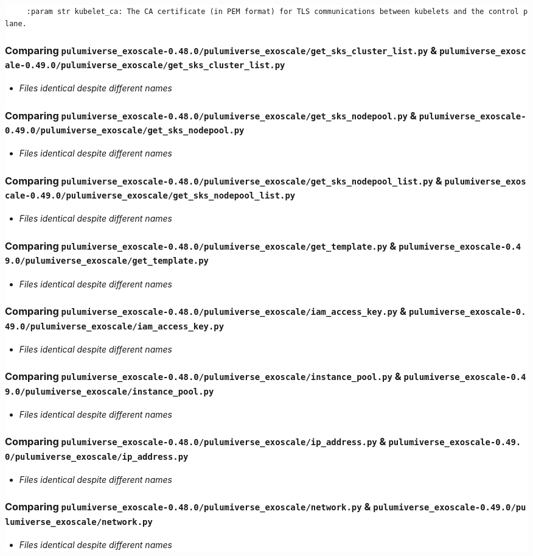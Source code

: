 ```diff
     :param str kubelet_ca: The CA certificate (in PEM format) for TLS communications between kubelets and the control plane.
```

### Comparing `pulumiverse_exoscale-0.48.0/pulumiverse_exoscale/get_sks_cluster_list.py` & `pulumiverse_exoscale-0.49.0/pulumiverse_exoscale/get_sks_cluster_list.py`

 * *Files identical despite different names*

### Comparing `pulumiverse_exoscale-0.48.0/pulumiverse_exoscale/get_sks_nodepool.py` & `pulumiverse_exoscale-0.49.0/pulumiverse_exoscale/get_sks_nodepool.py`

 * *Files identical despite different names*

### Comparing `pulumiverse_exoscale-0.48.0/pulumiverse_exoscale/get_sks_nodepool_list.py` & `pulumiverse_exoscale-0.49.0/pulumiverse_exoscale/get_sks_nodepool_list.py`

 * *Files identical despite different names*

### Comparing `pulumiverse_exoscale-0.48.0/pulumiverse_exoscale/get_template.py` & `pulumiverse_exoscale-0.49.0/pulumiverse_exoscale/get_template.py`

 * *Files identical despite different names*

### Comparing `pulumiverse_exoscale-0.48.0/pulumiverse_exoscale/iam_access_key.py` & `pulumiverse_exoscale-0.49.0/pulumiverse_exoscale/iam_access_key.py`

 * *Files identical despite different names*

### Comparing `pulumiverse_exoscale-0.48.0/pulumiverse_exoscale/instance_pool.py` & `pulumiverse_exoscale-0.49.0/pulumiverse_exoscale/instance_pool.py`

 * *Files identical despite different names*

### Comparing `pulumiverse_exoscale-0.48.0/pulumiverse_exoscale/ip_address.py` & `pulumiverse_exoscale-0.49.0/pulumiverse_exoscale/ip_address.py`

 * *Files identical despite different names*

### Comparing `pulumiverse_exoscale-0.48.0/pulumiverse_exoscale/network.py` & `pulumiverse_exoscale-0.49.0/pulumiverse_exoscale/network.py`

 * *Files identical despite different names*
